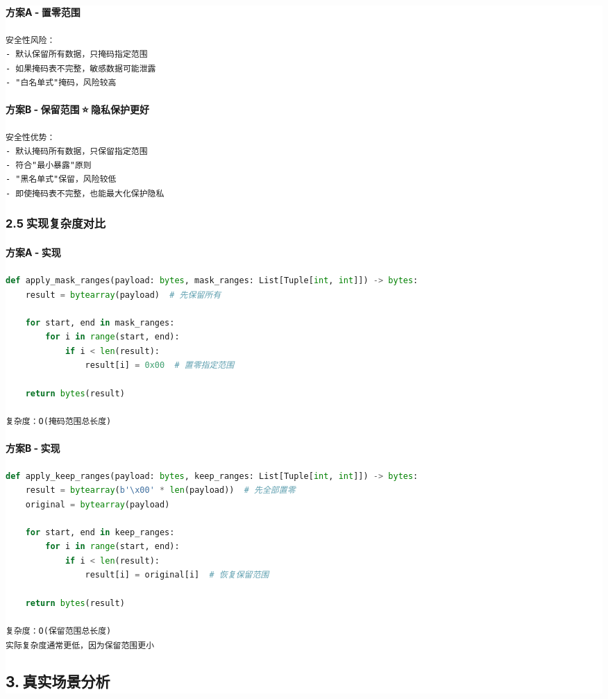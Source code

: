 #### 方案A - 置零范围
```
安全性风险：
- 默认保留所有数据，只掩码指定范围
- 如果掩码表不完整，敏感数据可能泄露
- "白名单式"掩码，风险较高
```

#### 方案B - 保留范围 ⭐ **隐私保护更好**
```
安全性优势：
- 默认掩码所有数据，只保留指定范围
- 符合"最小暴露"原则
- "黑名单式"保留，风险较低
- 即使掩码表不完整，也能最大化保护隐私
```

### 2.5 实现复杂度对比

#### 方案A - 实现
```python
def apply_mask_ranges(payload: bytes, mask_ranges: List[Tuple[int, int]]) -> bytes:
    result = bytearray(payload)  # 先保留所有
    
    for start, end in mask_ranges:
        for i in range(start, end):
            if i < len(result):
                result[i] = 0x00  # 置零指定范围
    
    return bytes(result)

复杂度：O(掩码范围总长度)
```

#### 方案B - 实现
```python
def apply_keep_ranges(payload: bytes, keep_ranges: List[Tuple[int, int]]) -> bytes:
    result = bytearray(b'\x00' * len(payload))  # 先全部置零
    original = bytearray(payload)
    
    for start, end in keep_ranges:
        for i in range(start, end):
            if i < len(result):
                result[i] = original[i]  # 恢复保留范围
    
    return bytes(result)

复杂度：O(保留范围总长度)
实际复杂度通常更低，因为保留范围更小
```

## 3. 真实场景分析
